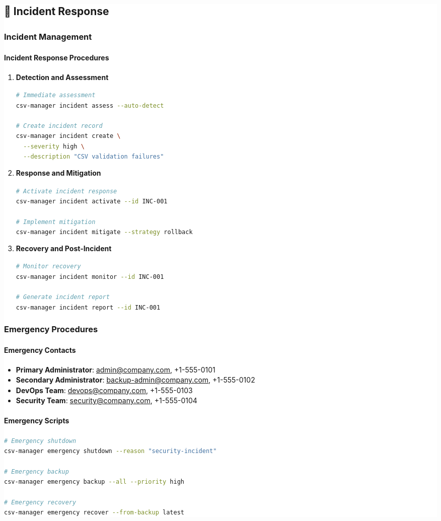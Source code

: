 ## 🚨 Incident Response

### Incident Management

#### Incident Response Procedures

1. **Detection and Assessment**
   ```bash
   # Immediate assessment
   csv-manager incident assess --auto-detect
   
   # Create incident record
   csv-manager incident create \
     --severity high \
     --description "CSV validation failures"
   ```

2. **Response and Mitigation**
   ```bash
   # Activate incident response
   csv-manager incident activate --id INC-001
   
   # Implement mitigation
   csv-manager incident mitigate --strategy rollback
   ```

3. **Recovery and Post-Incident**
   ```bash
   # Monitor recovery
   csv-manager incident monitor --id INC-001
   
   # Generate incident report
   csv-manager incident report --id INC-001
   ```

### Emergency Procedures

#### Emergency Contacts

- **Primary Administrator**: admin@company.com, +1-555-0101
- **Secondary Administrator**: backup-admin@company.com, +1-555-0102
- **DevOps Team**: devops@company.com, +1-555-0103
- **Security Team**: security@company.com, +1-555-0104

#### Emergency Scripts

```bash
# Emergency shutdown
csv-manager emergency shutdown --reason "security-incident"

# Emergency backup
csv-manager emergency backup --all --priority high

# Emergency recovery
csv-manager emergency recover --from-backup latest
```
